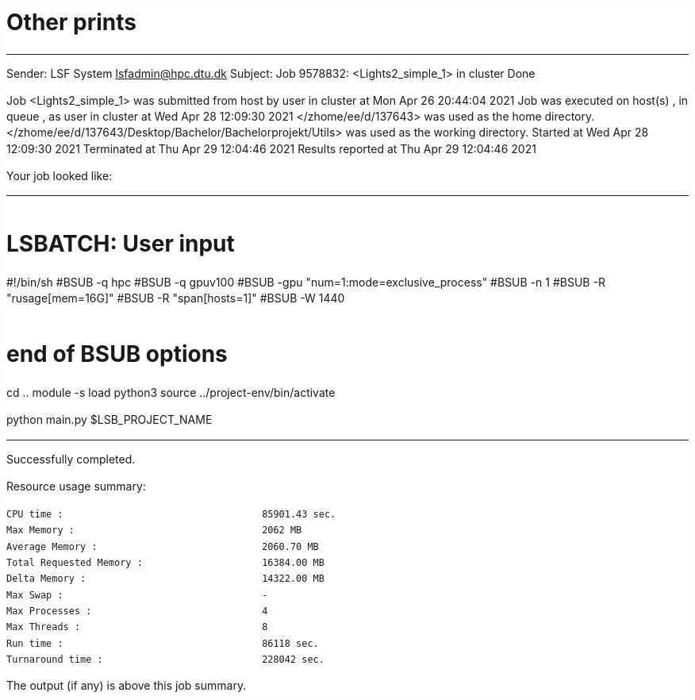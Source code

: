 
# Other prints


------------------------------------------------------------
Sender: LSF System <lsfadmin@hpc.dtu.dk>
Subject: Job 9578832: <Lights2_simple_1> in cluster <dcc> Done

Job <Lights2_simple_1> was submitted from host <n-62-30-3> by user <s183905> in cluster <dcc> at Mon Apr 26 20:44:04 2021
Job was executed on host(s) <n-62-20-11>, in queue <gpuv100>, as user <s183905> in cluster <dcc> at Wed Apr 28 12:09:30 2021
</zhome/ee/d/137643> was used as the home directory.
</zhome/ee/d/137643/Desktop/Bachelor/Bachelorprojekt/Utils> was used as the working directory.
Started at Wed Apr 28 12:09:30 2021
Terminated at Thu Apr 29 12:04:46 2021
Results reported at Thu Apr 29 12:04:46 2021

Your job looked like:

------------------------------------------------------------
# LSBATCH: User input
#!/bin/sh
#BSUB -q hpc
#BSUB -q gpuv100
#BSUB -gpu "num=1:mode=exclusive_process"
#BSUB -n 1
#BSUB -R "rusage[mem=16G]"
#BSUB -R "span[hosts=1]"
#BSUB -W 1440
# end of BSUB options
cd ..
module -s load python3
source ../project-env/bin/activate

python main.py $LSB_PROJECT_NAME


------------------------------------------------------------

Successfully completed.

Resource usage summary:

    CPU time :                                   85901.43 sec.
    Max Memory :                                 2062 MB
    Average Memory :                             2060.70 MB
    Total Requested Memory :                     16384.00 MB
    Delta Memory :                               14322.00 MB
    Max Swap :                                   -
    Max Processes :                              4
    Max Threads :                                8
    Run time :                                   86118 sec.
    Turnaround time :                            228042 sec.

The output (if any) is above this job summary.

